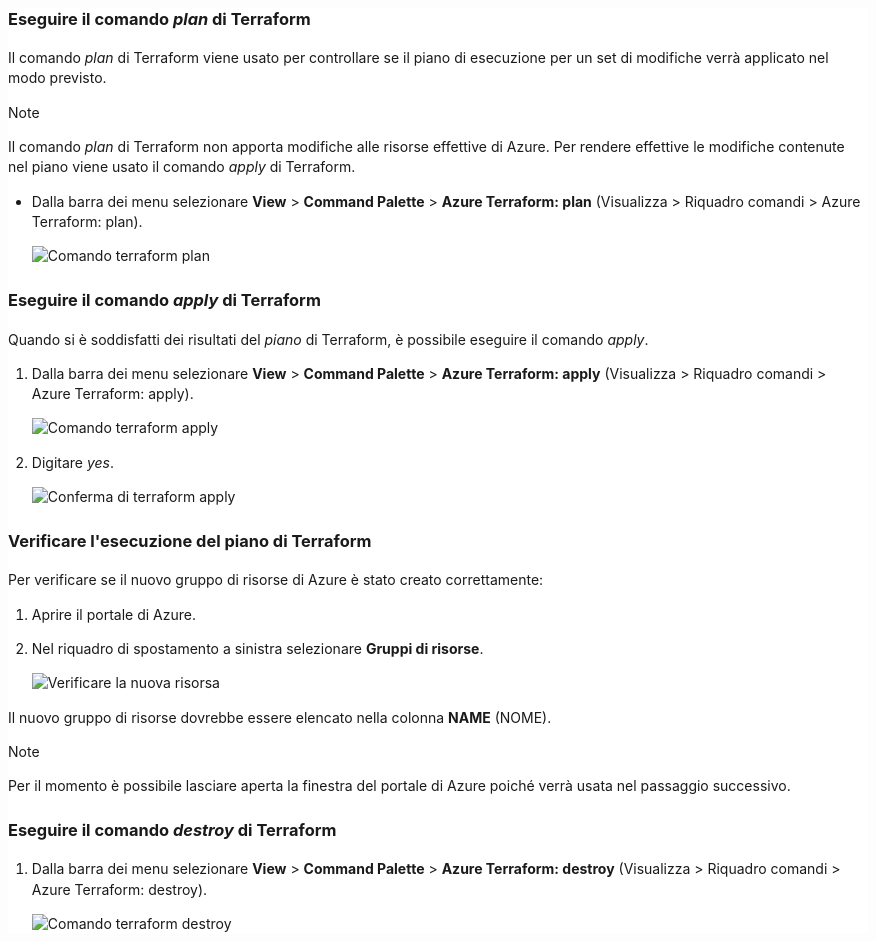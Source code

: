 ### <a name="run-terraform-plan-command"></a>Eseguire il comando *plan* di Terraform

Il comando *plan* di Terraform viene usato per controllare se il piano di esecuzione per un set di modifiche verrà applicato nel modo previsto.

>[!NOTE]
>Il comando *plan* di Terraform non apporta modifiche alle risorse effettive di Azure. Per rendere effettive le modifiche contenute nel piano viene usato il comando *apply* di Terraform.

- Dalla barra dei menu selezionare **View** > **Command Palette** > **Azure Terraform: plan** (Visualizza > Riquadro comandi > Azure Terraform: plan).

    ![Comando terraform plan](media/terraform-vscode-extension/tf-terraform-plan.png)

### <a name="run-terraform-apply-command"></a>Eseguire il comando *apply* di Terraform

Quando si è soddisfatti dei risultati del *piano* di Terraform, è possibile eseguire il comando *apply*.

1. Dalla barra dei menu selezionare **View** > **Command Palette** > **Azure Terraform: apply** (Visualizza > Riquadro comandi > Azure Terraform: apply).

    ![Comando terraform apply](media/terraform-vscode-extension/tf-terraform-apply.png)

2. Digitare *yes*.

    ![Conferma di terraform apply](media/terraform-vscode-extension/tf-terraform-apply-yes.png)

### <a name="verify-your-terraform-plan-was-executed"></a>Verificare l'esecuzione del piano di Terraform

Per verificare se il nuovo gruppo di risorse di Azure è stato creato correttamente:

1. Aprire il portale di Azure.
2. Nel riquadro di spostamento a sinistra selezionare **Gruppi di risorse**.

    ![Verificare la nuova risorsa](media/terraform-vscode-extension/tf-verify-resource-group-created.png)

Il nuovo gruppo di risorse dovrebbe essere elencato nella colonna **NAME** (NOME).

>[!NOTE]
>Per il momento è possibile lasciare aperta la finestra del portale di Azure poiché verrà usata nel passaggio successivo.

### <a name="run-terraform-destroy-command"></a>Eseguire il comando *destroy* di Terraform

1. Dalla barra dei menu selezionare **View** > **Command Palette** > **Azure Terraform: destroy** (Visualizza > Riquadro comandi > Azure Terraform: destroy).

    ![Comando terraform destroy](media/terraform-vscode-extension/tf-terraform-destroy.png)
